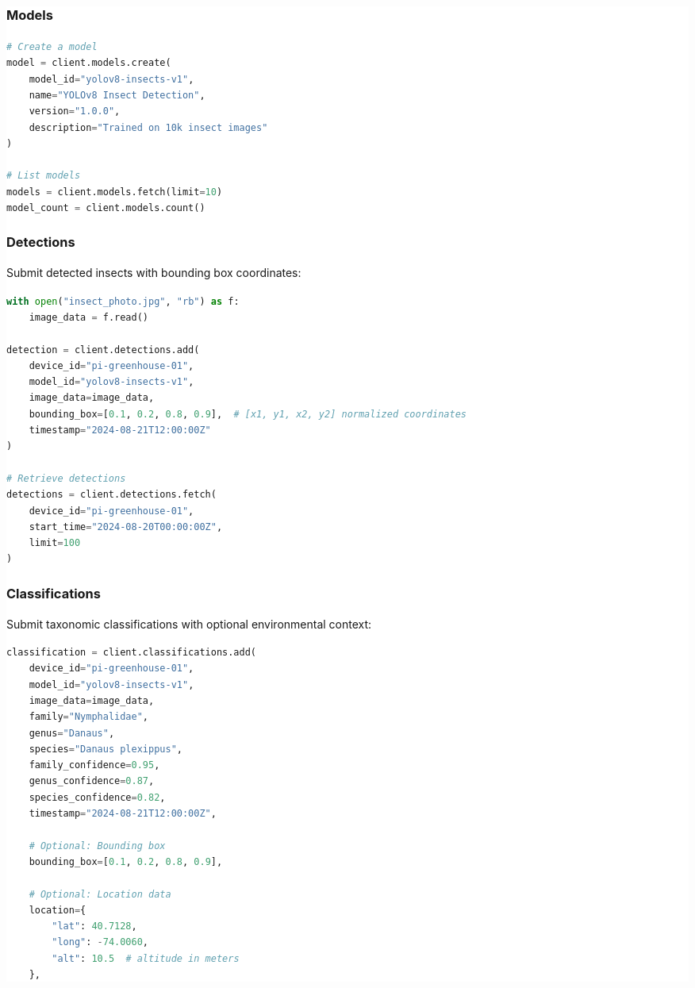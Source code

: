 ### Models

```python
# Create a model
model = client.models.create(
    model_id="yolov8-insects-v1",
    name="YOLOv8 Insect Detection",
    version="1.0.0",
    description="Trained on 10k insect images"
)

# List models
models = client.models.fetch(limit=10)
model_count = client.models.count()
```

### Detections

Submit detected insects with bounding box coordinates:

```python
with open("insect_photo.jpg", "rb") as f:
    image_data = f.read()

detection = client.detections.add(
    device_id="pi-greenhouse-01",
    model_id="yolov8-insects-v1",
    image_data=image_data,
    bounding_box=[0.1, 0.2, 0.8, 0.9],  # [x1, y1, x2, y2] normalized coordinates
    timestamp="2024-08-21T12:00:00Z"
)

# Retrieve detections
detections = client.detections.fetch(
    device_id="pi-greenhouse-01",
    start_time="2024-08-20T00:00:00Z",
    limit=100
)
```

### Classifications

Submit taxonomic classifications with optional environmental context:

```python
classification = client.classifications.add(
    device_id="pi-greenhouse-01",
    model_id="yolov8-insects-v1",
    image_data=image_data,
    family="Nymphalidae",
    genus="Danaus",
    species="Danaus plexippus",
    family_confidence=0.95,
    genus_confidence=0.87,
    species_confidence=0.82,
    timestamp="2024-08-21T12:00:00Z",
    
    # Optional: Bounding box
    bounding_box=[0.1, 0.2, 0.8, 0.9],
    
    # Optional: Location data
    location={
        "lat": 40.7128,
        "long": -74.0060,
        "alt": 10.5  # altitude in meters
    },
```